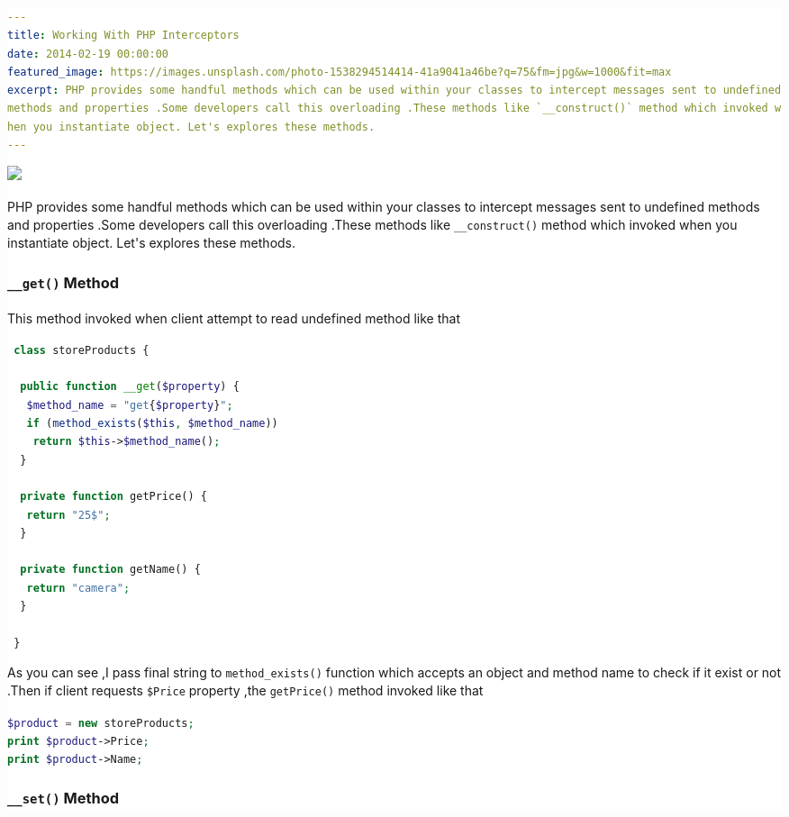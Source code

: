 ```yaml
---
title: Working With PHP Interceptors
date: 2014-02-19 00:00:00
featured_image: https://images.unsplash.com/photo-1538294514414-41a9041a46be?q=75&fm=jpg&w=1000&fit=max
excerpt: PHP provides some handful methods which can be used within your classes to intercept messages sent to undefined methods and properties .Some developers call this overloading .These methods like `__construct()` method which invoked when you instantiate object. Let's explores these methods.
---
```


![](https://images.unsplash.com/photo-1538294514414-41a9041a46be?q=75&fm=jpg&w=1000&fit=max)

PHP provides some handful methods which can be used within your classes to intercept messages sent to undefined methods and properties .Some developers call this overloading .These methods like `__construct()` method which invoked when you instantiate object. Let's explores these methods.

### `__get()` Method

This method invoked when client attempt to read undefined method like that

```php
 class storeProducts {

  public function __get($property) {
   $method_name = "get{$property}";
   if (method_exists($this, $method_name))
    return $this->$method_name();
  }

  private function getPrice() {
   return "25$";
  }

  private function getName() {
   return "camera";
  }

 }
```

As you can see ,I pass final string to `method_exists()` function which accepts an object and method name to check if it exist or not .Then if client requests `$Price` property ,the `getPrice()` method invoked like that

```php
$product = new storeProducts;
print $product->Price;
print $product->Name;
```

### `__set()` Method

